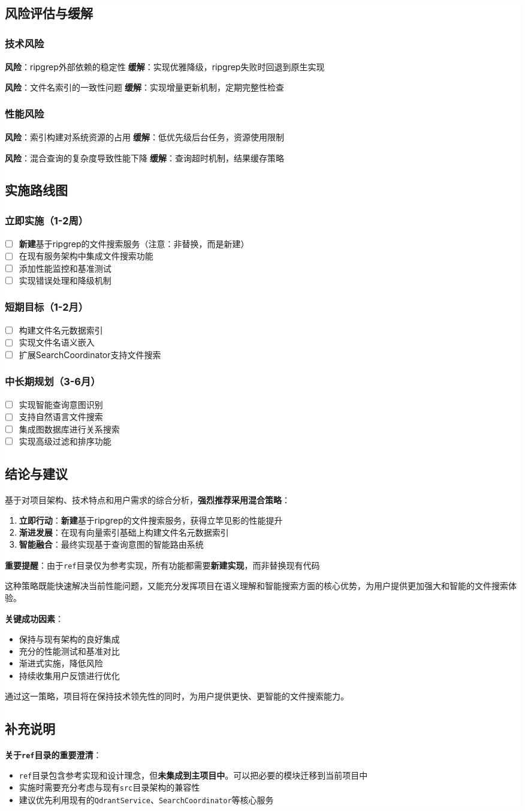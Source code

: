 ## 风险评估与缓解

### 技术风险
**风险**：ripgrep外部依赖的稳定性
**缓解**：实现优雅降级，ripgrep失败时回退到原生实现

**风险**：文件名索引的一致性问题
**缓解**：实现增量更新机制，定期完整性检查

### 性能风险
**风险**：索引构建对系统资源的占用
**缓解**：低优先级后台任务，资源使用限制

**风险**：混合查询的复杂度导致性能下降
**缓解**：查询超时机制，结果缓存策略

## 实施路线图

### 立即实施（1-2周）
- [ ] **新建**基于ripgrep的文件搜索服务（注意：非替换，而是新建）
- [ ] 在现有服务架构中集成文件搜索功能
- [ ] 添加性能监控和基准测试
- [ ] 实现错误处理和降级机制

### 短期目标（1-2月）
- [ ] 构建文件名元数据索引
- [ ] 实现文件名语义嵌入
- [ ] 扩展SearchCoordinator支持文件搜索

### 中长期规划（3-6月）
- [ ] 实现智能查询意图识别
- [ ] 支持自然语言文件搜索
- [ ] 集成图数据库进行关系搜索
- [ ] 实现高级过滤和排序功能

## 结论与建议

基于对项目架构、技术特点和用户需求的综合分析，**强烈推荐采用混合策略**：

1. **立即行动**：**新建**基于ripgrep的文件搜索服务，获得立竿见影的性能提升
2. **渐进发展**：在现有向量索引基础上构建文件名元数据索引
3. **智能融合**：最终实现基于查询意图的智能路由系统

**重要提醒**：由于`ref`目录仅为参考实现，所有功能都需要**新建实现**，而非替换现有代码

这种策略既能快速解决当前性能问题，又能充分发挥项目在语义理解和智能搜索方面的核心优势，为用户提供更加强大和智能的文件搜索体验。

**关键成功因素**：
- 保持与现有架构的良好集成
- 充分的性能测试和基准对比
- 渐进式实施，降低风险
- 持续收集用户反馈进行优化

通过这一策略，项目将在保持技术领先性的同时，为用户提供更快、更智能的文件搜索能力。

## 补充说明

**关于`ref`目录的重要澄清**：
- `ref`目录包含参考实现和设计理念，但**未集成到主项目中**。可以把必要的模块迁移到当前项目中
- 实施时需要充分考虑与现有`src`目录架构的兼容性
- 建议优先利用现有的`QdrantService`、`SearchCoordinator`等核心服务